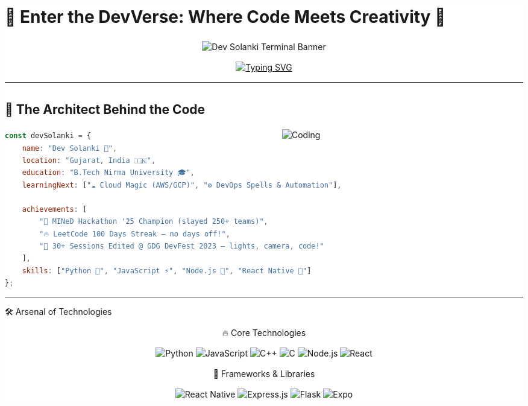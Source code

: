# 🚀 Enter the DevVerse: Where Code Meets Creativity 🧠

<div align="center">

<img width="100%" src="assets/banner.png" alt="Dev Solanki Terminal Banner" />

</div>

<div align="center">
  
[![Typing SVG](https://readme-typing-svg.demolab.com?font=Fira+Code&size=28&duration=2500&pause=1000&color=00D9FF&center=true&vCenter=true&width=900&height=80&lines=🚀+Software+Developer;🤖+AI+Innovation+Explorer;🏆+Hackathon+Champion;⚡+Building+The+Future;💻+Python+%26+JavaScript+Enthusiast;🎯+Problem+Solver+%26+Tech+Creator)](https://git.io/typing-svg)

</div>

---

## 🎯 **The Architect Behind the Code**

<img align="right" alt="Coding" width="400" src="https://raw.githubusercontent.com/devSouvik/devSouvik/master/gif3.gif">

```javascript
const devSolanki = {
    name: "Dev Solanki 🧠",
    location: "Gujarat, India 🇮🇳",
    education: "B.Tech Nirma University 🎓",
    learningNext: ["☁️ Cloud Magic (AWS/GCP)", "⚙️ DevOps Spells & Automation"],

    achievements: [
        "🥇 MINeD Hackathon '25 Champion (slayed 250+ teams)",
        "🔥 LeetCode 100 Days Streak – no days off!",
        "🎥 30+ Sessions Edited @ GDG DevFest 2023 – lights, camera, code!"
    ],
    skills: ["Python 🐍", "JavaScript ⚡", "Node.js 🚀", "React Native 📱"]
};

```

---

🛠️ Arsenal of Technologies
<div align="center">
🔥 Core Technologies
<p align="center">
  <img src="https://img.shields.io/badge/Python-3776AB?style=for-the-badge&logo=python&logoColor=white" alt="Python"/>
  <img src="https://img.shields.io/badge/JavaScript-F7DF1E?style=for-the-badge&logo=javascript&logoColor=black" alt="JavaScript"/>
  <img src="https://img.shields.io/badge/C%2B%2B-00599C?style=for-the-badge&logo=c%2B%2B&logoColor=white" alt="C++"/>
  <img src="https://img.shields.io/badge/C-00599C?style=for-the-badge&logo=c&logoColor=white" alt="C"/>
  <img src="https://img.shields.io/badge/Node.js-43853D?style=for-the-badge&logo=node.js&logoColor=white" alt="Node.js"/>
  <img src="https://img.shields.io/badge/React-20232A?style=for-the-badge&logo=react&logoColor=61DAFB" alt="React"/>
</p>
🚀 Frameworks & Libraries
<p align="center">
  <img src="https://img.shields.io/badge/React_Native-20232A?style=for-the-badge&logo=react&logoColor=61DAFB" alt="React Native"/>
  <img src="https://img.shields.io/badge/Express.js-404D59?style=for-the-badge&logo=express&logoColor=white" alt="Express.js"/>
  <img src="https://img.shields.io/badge/Flask-000000?style=for-the-badge&logo=flask&logoColor=white" alt="Flask"/>
  <img src="https://img.shields.io/badge/Expo-000020?style=for-the-badge&logo=expo&logoColor=white" alt="Expo"/>